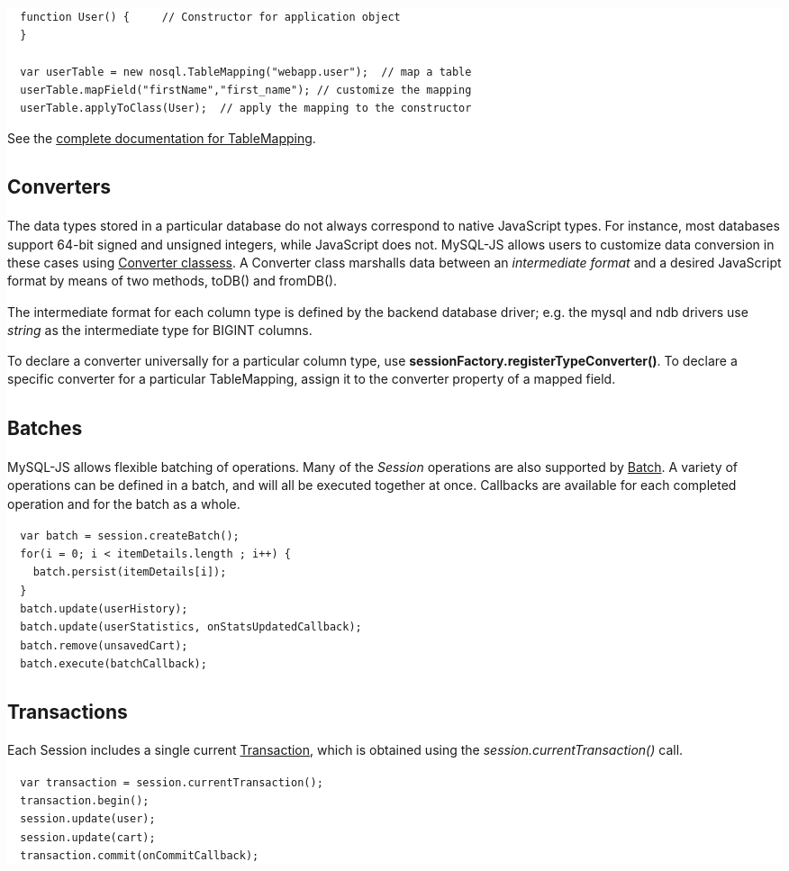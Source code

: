 
```
  function User() {     // Constructor for application object
  }

  var userTable = new nosql.TableMapping("webapp.user");  // map a table
  userTable.mapField("firstName","first_name"); // customize the mapping
  userTable.applyToClass(User);  // apply the mapping to the constructor
``` 
See the [complete documentation for TableMapping](API-documentation/TableMapping).

Converters
----------
The data types stored in a particular database do not always correspond to
native JavaScript types.  For instance, most databases support 64-bit
signed and unsigned integers, while JavaScript does not.  MySQL-JS allows 
users to customize data conversion in these cases using 
[Converter classess](API-documentation/Converter).  A Converter class marshalls
data between an *intermediate format* and a desired JavaScript format by means of
two methods, toDB() and fromDB().  

The intermediate format for each column type is defined by the backend database 
driver; e.g. the mysql and ndb drivers use *string* as the intermediate type for
BIGINT columns.

To declare a converter universally for a particular column type, use
**sessionFactory.registerTypeConverter()**.  To declare a specific converter
for a particular TableMapping, assign it to the converter property of a mapped
field.


Batches
-------
MySQL-JS allows flexible batching of operations.  Many of the *Session* operations
are also supported by [Batch](API-documentation/Batch).  A variety of operations
can be defined in a batch, and will all be executed together at once.  Callbacks
are available for each completed operation and for the batch as a whole.

```
  var batch = session.createBatch();
  for(i = 0; i < itemDetails.length ; i++) {
    batch.persist(itemDetails[i]);
  }
  batch.update(userHistory);
  batch.update(userStatistics, onStatsUpdatedCallback);
  batch.remove(unsavedCart);
  batch.execute(batchCallback);
```


Transactions
------------
Each Session includes a single current [Transaction](API-documentation/Transaction), 
which is obtained using the *session.currentTransaction()* call.  

```
  var transaction = session.currentTransaction();
  transaction.begin();
  session.update(user);
  session.update(cart);
  transaction.commit(onCommitCallback);
```
